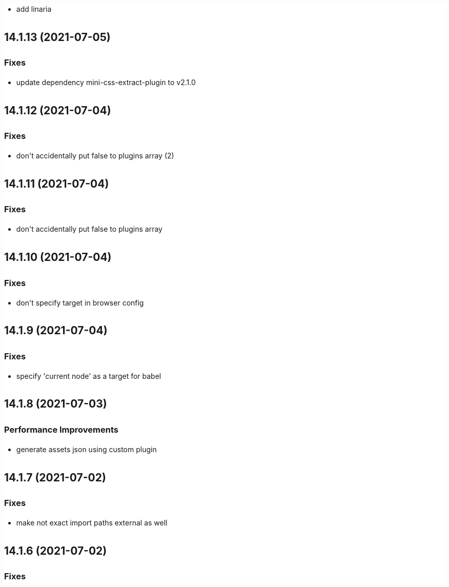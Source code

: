 - add linaria

## 14.1.13 (2021-07-05)

### Fixes

- update dependency mini-css-extract-plugin to v2.1.0

## 14.1.12 (2021-07-04)

### Fixes

- don't accidentally put false to plugins array (2)

## 14.1.11 (2021-07-04)

### Fixes

- don't accidentally put false to plugins array

## 14.1.10 (2021-07-04)

### Fixes

- don't specify target in browser config

## 14.1.9 (2021-07-04)

### Fixes

- specify 'current node' as a target for babel

## 14.1.8 (2021-07-03)

### Performance Improvements

- generate assets json using custom plugin

## 14.1.7 (2021-07-02)

### Fixes

- make not exact import paths external as well

## 14.1.6 (2021-07-02)

### Fixes
